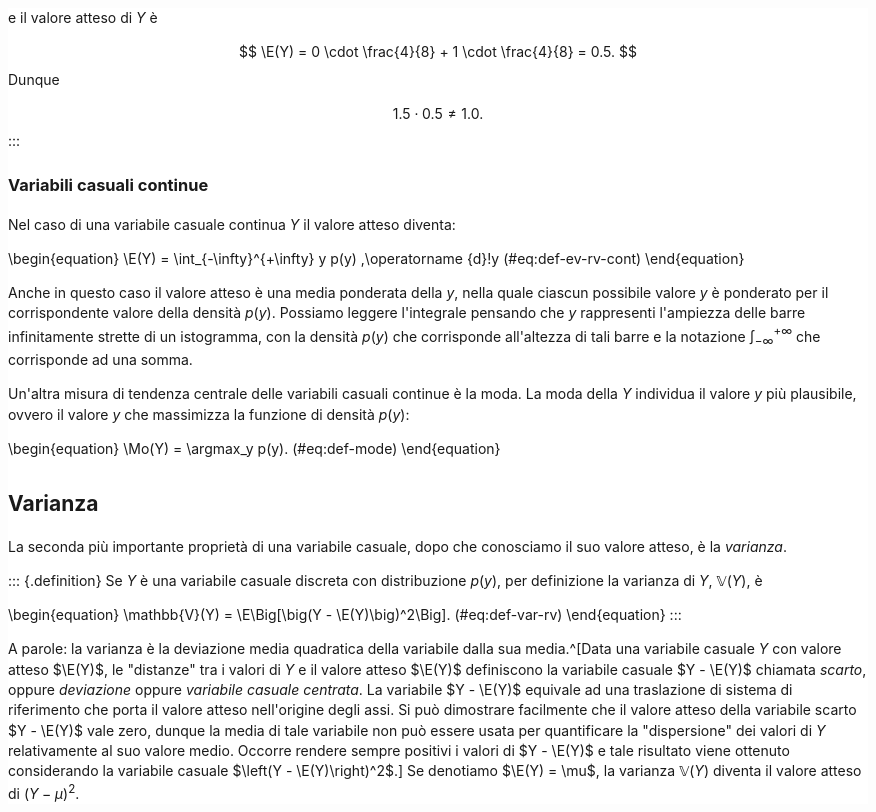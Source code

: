 e il valore atteso di $Y$ è

$$
\E(Y) = 0 \cdot \frac{4}{8} + 1 \cdot \frac{4}{8} = 0.5.
$$
Dunque

$$
1.5 \cdot 0.5 \neq 1.0.
$$
:::

### Variabili casuali continue

Nel caso di una variabile casuale continua $Y$ il valore atteso diventa:

\begin{equation}
\E(Y) = \int_{-\infty}^{+\infty} y p(y) \,\operatorname {d}\!y
(\#eq:def-ev-rv-cont)
\end{equation}

Anche in questo caso il valore atteso è una media ponderata della $y$, nella quale ciascun possibile valore $y$ è ponderato per il corrispondente valore della densità $p(y)$. Possiamo leggere l'integrale pensando che $y$ rappresenti l'ampiezza delle barre infinitamente strette di un istogramma, con la densità $p(y)$ che corrisponde all'altezza di tali barre e la notazione $\int_{-\infty}^{+\infty}$ che corrisponde ad una somma.

Un'altra misura di tendenza centrale delle variabili casuali continue è la moda. La moda della $Y$ individua il valore $y$ più plausibile, ovvero il valore $y$ che massimizza la funzione di densità $p(y)$:

\begin{equation}
\Mo(Y) = \argmax_y p(y).
(\#eq:def-mode)
\end{equation}

## Varianza 

La seconda più importante proprietà di una variabile casuale, dopo che conosciamo il suo valore atteso, è la _varianza_.

::: {.definition}
Se $Y$ è una variabile casuale discreta con distribuzione $p(y)$, per definizione la varianza di $Y$, $\mathbb{V}(Y)$, è  

\begin{equation}
\mathbb{V}(Y) = \E\Big[\big(Y - \E(Y)\big)^2\Big].
(\#eq:def-var-rv)
\end{equation}
:::

A parole: la varianza è la deviazione media quadratica della variabile dalla sua media.^[Data una variabile casuale $Y$ con valore atteso $\E(Y)$, le "distanze" tra i valori di $Y$ e il valore atteso $\E(Y)$ definiscono la variabile casuale $Y - \E(Y)$ chiamata _scarto_, oppure _deviazione_ oppure _variabile casuale centrata_. La variabile $Y - \E(Y)$ equivale ad una traslazione di sistema di riferimento che porta il valore atteso nell'origine degli assi. Si può dimostrare facilmente che il valore atteso della variabile scarto $Y - \E(Y)$ vale zero, dunque la media di tale variabile non può essere usata per quantificare la "dispersione" dei valori di $Y$ relativamente al suo valore medio. Occorre rendere sempre positivi i valori di $Y - \E(Y)$ e tale risultato viene ottenuto considerando la variabile casuale $\left(Y - \E(Y)\right)^2$.] Se denotiamo $\E(Y) = \mu$, la varianza $\mathbb{V}(Y)$ diventa il valore atteso di $(Y - \mu)^2$.  

